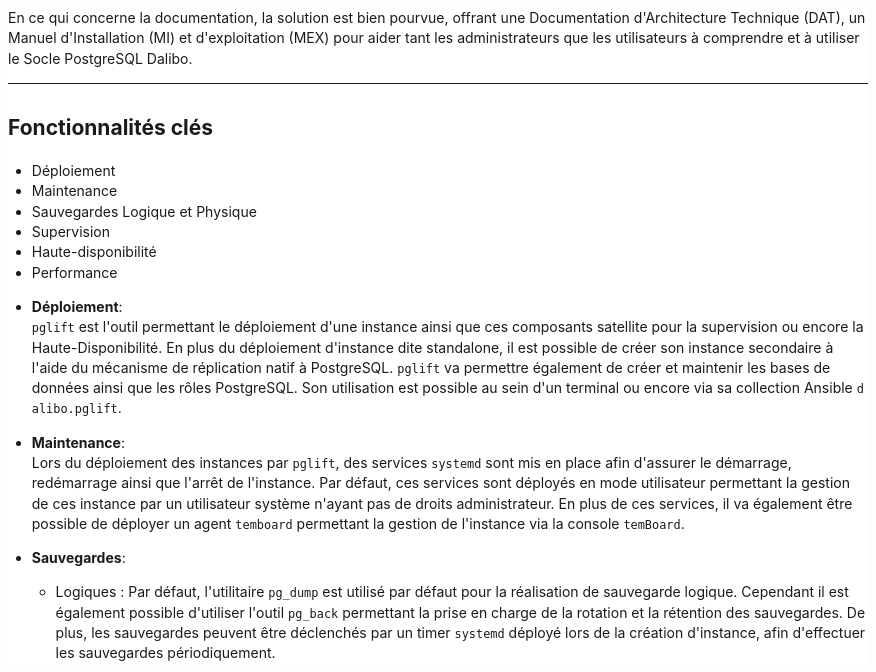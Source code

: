 En ce qui concerne la documentation, la solution est bien pourvue, offrant une Documentation d'Architecture
Technique (DAT), un Manuel d'Installation (MI) et d'exploitation (MEX) pour aider tant les administrateurs
que les utilisateurs à comprendre et à utiliser le Socle PostgreSQL Dalibo.

</div>

---

## Fonctionnalités clés

<div class="slide-content">

* Déploiement
* Maintenance
* Sauvegardes Logique et Physique
* Supervision
* Haute-disponibilité
* Performance

</div>

<div class="notes">

- **Déploiement**:  
  `pglift` est l'outil permettant le déploiement d'une instance ainsi que ces composants satellite pour la supervision ou encore la Haute-Disponibilité.
  En plus du déploiement d'instance dite standalone, il est possible de créer son instance secondaire à l'aide
  du mécanisme de réplication natif à PostgreSQL.
  `pglift` va permettre également de créer et maintenir les bases de données ainsi que les rôles PostgreSQL.
  Son utilisation est possible au sein d'un terminal ou encore via sa collection Ansible `dalibo.pglift`.  

- **Maintenance**:  
  Lors du déploiement des instances par `pglift`, des services `systemd` sont mis en place afin d'assurer le
  démarrage, redémarrage ainsi que l'arrêt de l'instance. Par défaut, ces services sont déployés en mode
  utilisateur permettant la gestion de ces instance par un utilisateur système n'ayant pas de droits
  administrateur.
  En plus de ces services, il va également être possible de déployer un agent `temboard` permettant la gestion de
  l'instance via la console `temBoard`.

- **Sauvegardes**:  
  - Logiques :
    Par défaut, l'utilitaire `pg_dump` est utilisé par défaut pour la réalisation de sauvegarde logique. Cependant
    il est également possible d'utiliser l'outil `pg_back` permettant la prise en charge de la rotation et la rétention des sauvegardes.
    De plus, les sauvegardes peuvent être déclenchés par un timer `systemd` déployé lors de la création d'instance, afin d'effectuer les sauvegardes périodiquement.
